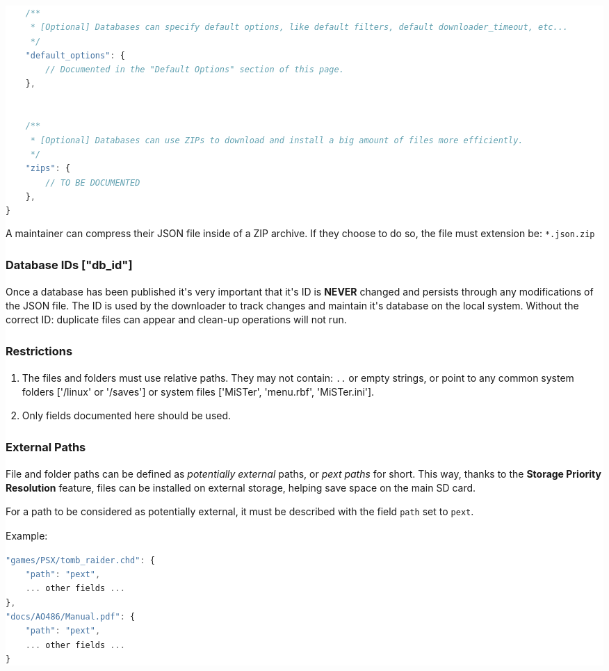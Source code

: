 ```js
    /**
     * [Optional] Databases can specify default options, like default filters, default downloader_timeout, etc... 
     */
    "default_options": {
        // Documented in the "Default Options" section of this page.
    },
  
  
    /**
     * [Optional] Databases can use ZIPs to download and install a big amount of files more efficiently.
     */
    "zips": {
        // TO BE DOCUMENTED
    },
}
```

A maintainer can compress their JSON file inside of a ZIP archive. If they choose to do so, the file must extension be: `*.json.zip`

### Database IDs ["db_id"]

Once a database has been published it's very important that it's ID is **NEVER** changed and persists through any modifications of the JSON file. The ID is used by the downloader to track changes and maintain it's database on the local system. Without the correct ID: duplicate files can appear and clean-up operations will not run.

### Restrictions

1. The files and folders must use relative paths. They may not contain: `..` or empty strings, or point to any common system folders ['/linux' or '/saves'] or system files ['MiSTer', 'menu.rbf', 'MiSTer.ini']. 

2. Only fields documented here should be used.

### External Paths

File and folder paths can be defined as *potentially external* paths, or *pext paths* for short. This way, thanks to the **Storage Priority Resolution** feature, files can be installed on external storage, helping save space on the main SD card.

For a path to be considered as potentially external, it must be described with the field `path` set to `pext`.

Example:
```js
"games/PSX/tomb_raider.chd": {
    "path": "pext",
    ... other fields ...
},
"docs/AO486/Manual.pdf": {
    "path": "pext",
    ... other fields ...
}
```
